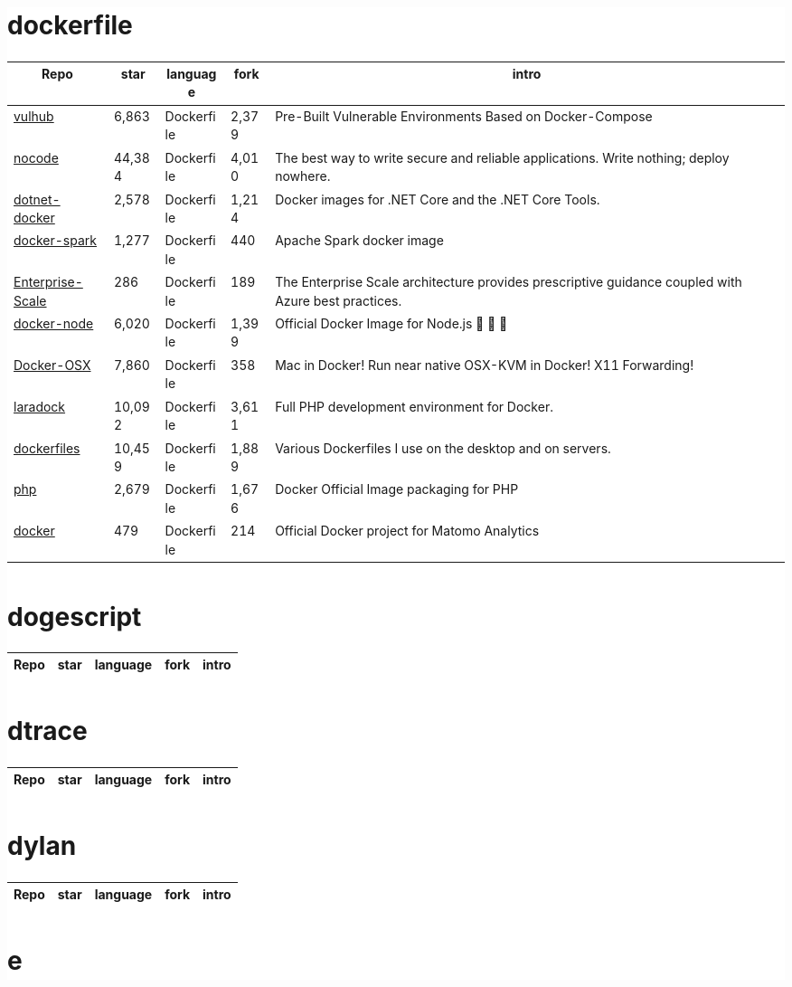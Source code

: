 

# dockerfile

Repo|star|language|fork|intro
-|-|-|-|-
[vulhub](https://github.com/vulhub/vulhub)|6,863|Dockerfile|2,379|Pre-Built Vulnerable Environments Based on Docker-Compose
[nocode](https://github.com/kelseyhightower/nocode)|44,384|Dockerfile|4,010|The best way to write secure and reliable applications. Write nothing; deploy nowhere.
[dotnet-docker](https://github.com/dotnet/dotnet-docker)|2,578|Dockerfile|1,214|Docker images for .NET Core and the .NET Core Tools.
[docker-spark](https://github.com/big-data-europe/docker-spark)|1,277|Dockerfile|440|Apache Spark docker image
[Enterprise-Scale](https://github.com/Azure/Enterprise-Scale)|286|Dockerfile|189|The Enterprise Scale architecture provides prescriptive guidance coupled with Azure best practices.
[docker-node](https://github.com/nodejs/docker-node)|6,020|Dockerfile|1,399|Official Docker Image for Node.js 🐳 🐢 🚀
[Docker-OSX](https://github.com/sickcodes/Docker-OSX)|7,860|Dockerfile|358|Mac in Docker! Run near native OSX-KVM in Docker! X11 Forwarding!
[laradock](https://github.com/laradock/laradock)|10,092|Dockerfile|3,611|Full PHP development environment for Docker.
[dockerfiles](https://github.com/jessfraz/dockerfiles)|10,459|Dockerfile|1,889|Various Dockerfiles I use on the desktop and on servers.
[php](https://github.com/docker-library/php)|2,679|Dockerfile|1,676|Docker Official Image packaging for PHP
[docker](https://github.com/matomo-org/docker)|479|Dockerfile|214|Official Docker project for Matomo Analytics


# dogescript

Repo|star|language|fork|intro
-|-|-|-|-



# dtrace

Repo|star|language|fork|intro
-|-|-|-|-



# dylan

Repo|star|language|fork|intro
-|-|-|-|-



# e
